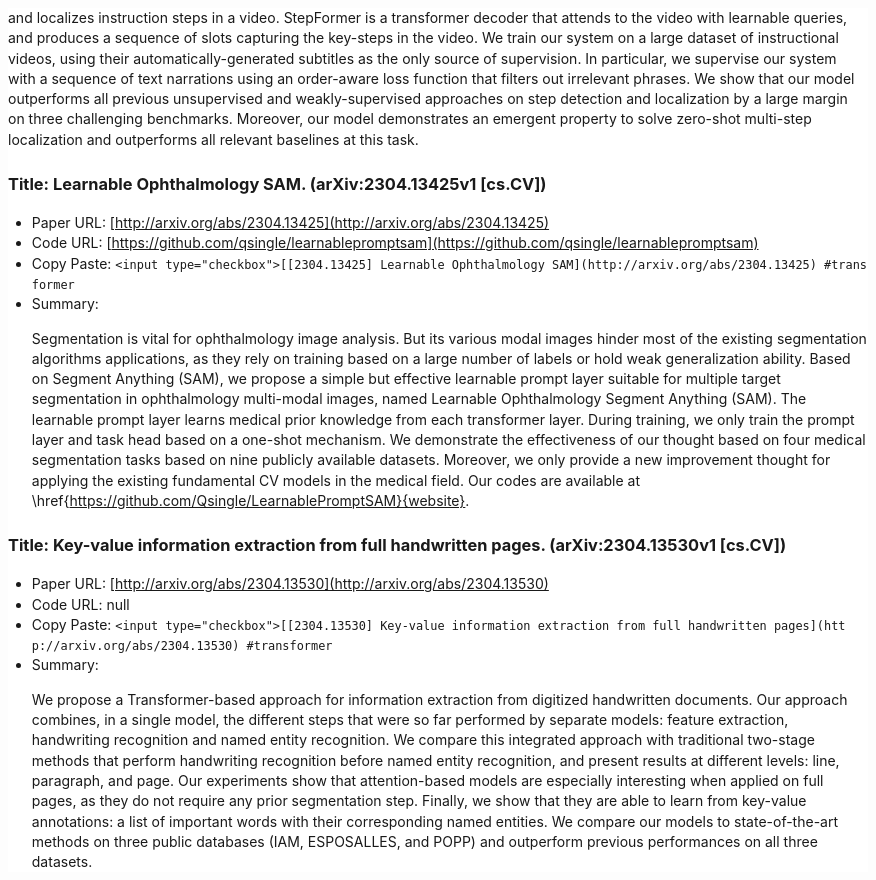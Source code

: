 and localizes instruction steps in a video. StepFormer is a transformer decoder
that attends to the video with learnable queries, and produces a sequence of
slots capturing the key-steps in the video. We train our system on a large
dataset of instructional videos, using their automatically-generated subtitles
as the only source of supervision. In particular, we supervise our system with
a sequence of text narrations using an order-aware loss function that filters
out irrelevant phrases. We show that our model outperforms all previous
unsupervised and weakly-supervised approaches on step detection and
localization by a large margin on three challenging benchmarks. Moreover, our
model demonstrates an emergent property to solve zero-shot multi-step
localization and outperforms all relevant baselines at this task.
</p>

### Title: Learnable Ophthalmology SAM. (arXiv:2304.13425v1 [cs.CV])
* Paper URL: [http://arxiv.org/abs/2304.13425](http://arxiv.org/abs/2304.13425)
* Code URL: [https://github.com/qsingle/learnablepromptsam](https://github.com/qsingle/learnablepromptsam)
* Copy Paste: `<input type="checkbox">[[2304.13425] Learnable Ophthalmology SAM](http://arxiv.org/abs/2304.13425) #transformer`
* Summary: <p>Segmentation is vital for ophthalmology image analysis. But its various modal
images hinder most of the existing segmentation algorithms applications, as
they rely on training based on a large number of labels or hold weak
generalization ability. Based on Segment Anything (SAM), we propose a simple
but effective learnable prompt layer suitable for multiple target segmentation
in ophthalmology multi-modal images, named Learnable Ophthalmology Segment
Anything (SAM). The learnable prompt layer learns medical prior knowledge from
each transformer layer. During training, we only train the prompt layer and
task head based on a one-shot mechanism. We demonstrate the effectiveness of
our thought based on four medical segmentation tasks based on nine publicly
available datasets. Moreover, we only provide a new improvement thought for
applying the existing fundamental CV models in the medical field. Our codes are
available at \href{https://github.com/Qsingle/LearnablePromptSAM}{website}.
</p>

### Title: Key-value information extraction from full handwritten pages. (arXiv:2304.13530v1 [cs.CV])
* Paper URL: [http://arxiv.org/abs/2304.13530](http://arxiv.org/abs/2304.13530)
* Code URL: null
* Copy Paste: `<input type="checkbox">[[2304.13530] Key-value information extraction from full handwritten pages](http://arxiv.org/abs/2304.13530) #transformer`
* Summary: <p>We propose a Transformer-based approach for information extraction from
digitized handwritten documents. Our approach combines, in a single model, the
different steps that were so far performed by separate models: feature
extraction, handwriting recognition and named entity recognition. We compare
this integrated approach with traditional two-stage methods that perform
handwriting recognition before named entity recognition, and present results at
different levels: line, paragraph, and page. Our experiments show that
attention-based models are especially interesting when applied on full pages,
as they do not require any prior segmentation step. Finally, we show that they
are able to learn from key-value annotations: a list of important words with
their corresponding named entities. We compare our models to state-of-the-art
methods on three public databases (IAM, ESPOSALLES, and POPP) and outperform
previous performances on all three datasets.
</p>
